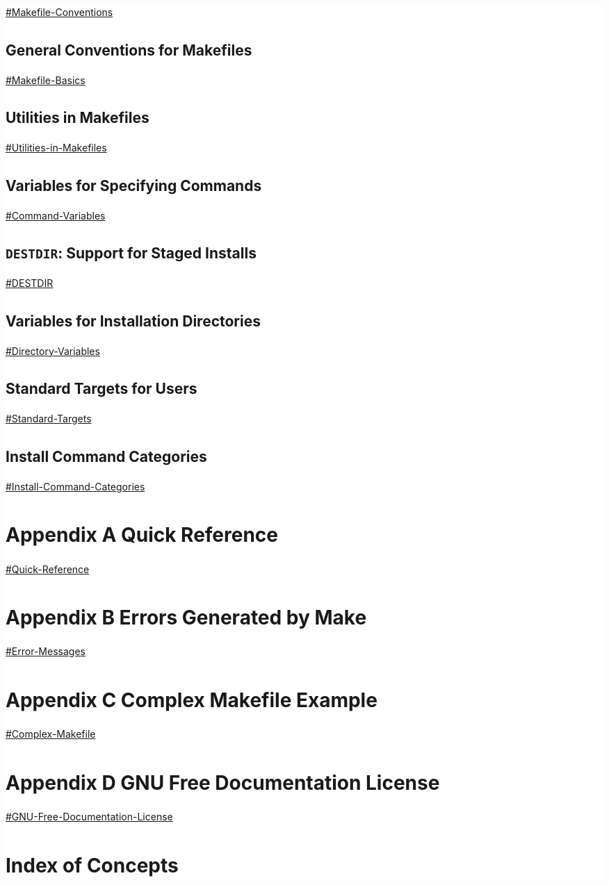 [#Makefile-Conventions]

## General Conventions for Makefiles

[#Makefile-Basics]

## Utilities in Makefiles

[#Utilities-in-Makefiles]

## Variables for Specifying Commands

[#Command-Variables]

## `DESTDIR`: Support for Staged Installs

[#DESTDIR]

## Variables for Installation Directories

[#Directory-Variables]

## Standard Targets for Users

[#Standard-Targets]

## Install Command Categories

[#Install-Command-Categories]

# Appendix A Quick Reference

[#Quick-Reference]

# Appendix B Errors Generated by Make

[#Error-Messages]

# Appendix C Complex Makefile Example

[#Complex-Makefile]

# Appendix D GNU Free Documentation License

[#GNU-Free-Documentation-License]

# Index of Concepts


[GNU `make` manual]: https://www.gnu.org/software/make/manual/make.html
[#Overview]: https://www.gnu.org/software/make/manual/make.html#Overview
[#Reading]: https://www.gnu.org/software/make/manual/make.html#Reading
[#Bugs]: https://www.gnu.org/software/make/manual/make.html#Bugs
[#Introduction]: https://www.gnu.org/software/make/manual/make.html#Introduction
[#Rule-Introduction]: https://www.gnu.org/software/make/manual/make.html#Rule-Introduction
[#Simple-Makefile]: https://www.gnu.org/software/make/manual/make.html#Simple-Makefile
[#How-Make-Works]: https://www.gnu.org/software/make/manual/make.html#How-Make-Works
[#Variables-Simplify]: https://www.gnu.org/software/make/manual/make.html#Variables-Simplify
[#make-Deduces]: https://www.gnu.org/software/make/manual/make.html#make-Deduces
[#Combine-By-Prerequisite]: https://www.gnu.org/software/make/manual/make.html#Combine-By-Prerequisite
[#Cleanup]: https://www.gnu.org/software/make/manual/make.html#Cleanup
[#Makefiles]: https://www.gnu.org/software/make/manual/make.html#Makefiles
[#Makefile-Contents]: https://www.gnu.org/software/make/manual/make.html#Makefile-Contents
[#Splitting-Lines]: https://www.gnu.org/software/make/manual/make.html#Splitting-Lines
[#Makefile-Names]: https://www.gnu.org/software/make/manual/make.html#Makefile-Names
[#Include]: https://www.gnu.org/software/make/manual/make.html#Include
[#MAKEFILES-Variable]: https://www.gnu.org/software/make/manual/make.html#MAKEFILES-Variable
[#Remaking-Makefiles]: https://www.gnu.org/software/make/manual/make.html#Remaking-Makefiles
[#Overriding-Makefiles]: https://www.gnu.org/software/make/manual/make.html#Overriding-Makefiles
[#Reading-Makefiles]: https://www.gnu.org/software/make/manual/make.html#Reading-Makefiles
[#Parsing-Makefiles]: https://www.gnu.org/software/make/manual/make.html#Parsing-Makefiles
[#Secondary-Expansion]: https://www.gnu.org/software/make/manual/make.html#Secondary-Expansion
[#Rules]: https://www.gnu.org/software/make/manual/make.html#Rules
[#Rule-Example]: https://www.gnu.org/software/make/manual/make.html#Rule-Example
[#Rule-Syntax]: https://www.gnu.org/software/make/manual/make.html#Rule-Syntax
[#Prerequisite-Types]: https://www.gnu.org/software/make/manual/make.html#Prerequisite-Types
[#Wildcards]: https://www.gnu.org/software/make/manual/make.html#Wildcards
[#Wildcard-Examples]: https://www.gnu.org/software/make/manual/make.html#Wildcard-Examples
[#Wildcard-Pitfall]: https://www.gnu.org/software/make/manual/make.html#Wildcard-Pitfall
[#Wildcard-Function]: https://www.gnu.org/software/make/manual/make.html#Wildcard-Function
[#Directory-Search]: https://www.gnu.org/software/make/manual/make.html#Directory-Search
[#General-Search]: https://www.gnu.org/software/make/manual/make.html#General-Search
[#Selective-Search]: https://www.gnu.org/software/make/manual/make.html#Selective-Search
[#Search-Algorithm]: https://www.gnu.org/software/make/manual/make.html#Search-Algorithm
[#Recipes_002fSearch]: https://www.gnu.org/software/make/manual/make.html#Recipes_002fSearch
[#Implicit_002fSearch]: https://www.gnu.org/software/make/manual/make.html#Implicit_002fSearch
[#Libraries_002fSearch]: https://www.gnu.org/software/make/manual/make.html#Libraries_002fSearch
[#Phony-Targets]: https://www.gnu.org/software/make/manual/make.html#Phony-Targets
[#Force-Targets]: https://www.gnu.org/software/make/manual/make.html#Force-Targets
[#Empty-Targets]: https://www.gnu.org/software/make/manual/make.html#Empty-Targets
[#Special-Targets]: https://www.gnu.org/software/make/manual/make.html#Special-Targets
[#Multiple-Targets]: https://www.gnu.org/software/make/manual/make.html#Multiple-Targets
[#Multiple-Rules]: https://www.gnu.org/software/make/manual/make.html#Multiple-Rules
[#Static-Pattern]: https://www.gnu.org/software/make/manual/make.html#Static-Pattern
[#Static-Usage]: https://www.gnu.org/software/make/manual/make.html#Static-Usage
[#Static-versus-Implicit]: https://www.gnu.org/software/make/manual/make.html#Static-versus-Implicit
[#Double_002dColon]: https://www.gnu.org/software/make/manual/make.html#Double_002dColon
[#Automatic-Prerequisites]: https://www.gnu.org/software/make/manual/make.html#Automatic-Prerequisites
[#Recipes]: https://www.gnu.org/software/make/manual/make.html#Recipes
[#Recipe-Syntax]: https://www.gnu.org/software/make/manual/make.html#Recipe-Syntax
[#Splitting-Recipe-Lines]: https://www.gnu.org/software/make/manual/make.html#Splitting-Recipe-Lines
[#Variables-in-Recipes]: https://www.gnu.org/software/make/manual/make.html#Variables-in-Recipes
[#Echoing]: https://www.gnu.org/software/make/manual/make.html#Echoing
[#Execution]: https://www.gnu.org/software/make/manual/make.html#Execution
[#One-Shell]: https://www.gnu.org/software/make/manual/make.html#One-Shell
[#Choosing-the-Shell]: https://www.gnu.org/software/make/manual/make.html#Choosing-the-Shell
[#Parallel]: https://www.gnu.org/software/make/manual/make.html#Parallel
[#Parallel-Output]: https://www.gnu.org/software/make/manual/make.html#Parallel-Output
[#Parallel-Input]: https://www.gnu.org/software/make/manual/make.html#Parallel-Input
[#Errors]: https://www.gnu.org/software/make/manual/make.html#Errors
[#Interrupts]: https://www.gnu.org/software/make/manual/make.html#Interrupts
[#Recursion]: https://www.gnu.org/software/make/manual/make.html#Recursion
[#MAKE-Variable]: https://www.gnu.org/software/make/manual/make.html#MAKE-Variable
[#Variables_002fRecursion]: https://www.gnu.org/software/make/manual/make.html#Variables_002fRecursion
[#Options_002fRecursion]: https://www.gnu.org/software/make/manual/make.html#Options_002fRecursion
[#g_t_002dw-Option]: https://www.gnu.org/software/make/manual/make.html#g_t_002dw-Option
[#Canned-Recipes]: https://www.gnu.org/software/make/manual/make.html#Canned-Recipes
[#Empty-Recipes]: https://www.gnu.org/software/make/manual/make.html#Empty-Recipes
[#Using-Variables]: https://www.gnu.org/software/make/manual/make.html#Using-Variables
[#Reference]: https://www.gnu.org/software/make/manual/make.html#Reference
[#Flavors]: https://www.gnu.org/software/make/manual/make.html#Flavors
[#Advanced]: https://www.gnu.org/software/make/manual/make.html#Advanced
[#Substitution-Refs]: https://www.gnu.org/software/make/manual/make.html#Substitution-Refs
[#Computed-Names]: https://www.gnu.org/software/make/manual/make.html#Computed-Names
[#Values]: https://www.gnu.org/software/make/manual/make.html#Values
[#Setting]: https://www.gnu.org/software/make/manual/make.html#Setting
[#Appending]: https://www.gnu.org/software/make/manual/make.html#Appending
[#Override-Directive]: https://www.gnu.org/software/make/manual/make.html#Override-Directive
[#Multi_002dLine]: https://www.gnu.org/software/make/manual/make.html#Multi_002dLine
[#Undefine-Directive]: https://www.gnu.org/software/make/manual/make.html#Undefine-Directive
[#Environment]: https://www.gnu.org/software/make/manual/make.html#Environment
[#Target_002dspecific]: https://www.gnu.org/software/make/manual/make.html#Target_002dspecific
[#Pattern_002dspecific]: https://www.gnu.org/software/make/manual/make.html#Pattern_002dspecific
[#Suppressing-Inheritance]: https://www.gnu.org/software/make/manual/make.html#Suppressing-Inheritance
[#Special-Variables]: https://www.gnu.org/software/make/manual/make.html#Special-Variables
[#Conditionals]: https://www.gnu.org/software/make/manual/make.html#Conditionals
[#Conditional-Example]: https://www.gnu.org/software/make/manual/make.html#Conditional-Example
[#Conditional-Syntax]: https://www.gnu.org/software/make/manual/make.html#Conditional-Syntax
[#Testing-Flags]: https://www.gnu.org/software/make/manual/make.html#Testing-Flags
[#Functions]: https://www.gnu.org/software/make/manual/make.html#Functions
[#Syntax-of-Functions]: https://www.gnu.org/software/make/manual/make.html#Syntax-of-Functions
[#Text-Functions]: https://www.gnu.org/software/make/manual/make.html#Text-Functions
[#File-Name-Functions]: https://www.gnu.org/software/make/manual/make.html#File-Name-Functions
[#Conditional-Functions]: https://www.gnu.org/software/make/manual/make.html#Conditional-Functions
[#Foreach-Function]: https://www.gnu.org/software/make/manual/make.html#Foreach-Function
[#File-Function]: https://www.gnu.org/software/make/manual/make.html#File-Function
[#Call-Function]: https://www.gnu.org/software/make/manual/make.html#Call-Function
[#Value-Function]: https://www.gnu.org/software/make/manual/make.html#Value-Function
[#Eval-Function]: https://www.gnu.org/software/make/manual/make.html#Eval-Function
[#Origin-Function]: https://www.gnu.org/software/make/manual/make.html#Origin-Function
[#Flavor-Function]: https://www.gnu.org/software/make/manual/make.html#Flavor-Function
[#Make-Control-Functions]: https://www.gnu.org/software/make/manual/make.html#Make-Control-Functions
[#Shell-Function]: https://www.gnu.org/software/make/manual/make.html#Shell-Function
[#Guile-Function]: https://www.gnu.org/software/make/manual/make.html#Guile-Function
[#Running]: https://www.gnu.org/software/make/manual/make.html#Running
[#Makefile-Arguments]: https://www.gnu.org/software/make/manual/make.html#Makefile-Arguments
[#Goals]: https://www.gnu.org/software/make/manual/make.html#Goals
[#Instead-of-Execution]: https://www.gnu.org/software/make/manual/make.html#Instead-of-Execution
[#Avoiding-Compilation]: https://www.gnu.org/software/make/manual/make.html#Avoiding-Compilation
[#Overriding]: https://www.gnu.org/software/make/manual/make.html#Overriding
[#Testing]: https://www.gnu.org/software/make/manual/make.html#Testing
[#Options-Summary]: https://www.gnu.org/software/make/manual/make.html#Options-Summary
[#Implicit-Rules]: https://www.gnu.org/software/make/manual/make.html#Implicit-Rules
[#Using-Implicit]: https://www.gnu.org/software/make/manual/make.html#Using-Implicit
[#Catalogue-of-Rules]: https://www.gnu.org/software/make/manual/make.html#Catalogue-of-Rules
[#Implicit-Variables]: https://www.gnu.org/software/make/manual/make.html#Implicit-Variables
[#Chained-Rules]: https://www.gnu.org/software/make/manual/make.html#Chained-Rules
[#Pattern-Rules]: https://www.gnu.org/software/make/manual/make.html#Pattern-Rules
[#Pattern-Intro]: https://www.gnu.org/software/make/manual/make.html#Pattern-Intro
[#Pattern-Examples]: https://www.gnu.org/software/make/manual/make.html#Pattern-Examples
[#Automatic-Variables]: https://www.gnu.org/software/make/manual/make.html#Automatic-Variables
[#Pattern-Match]: https://www.gnu.org/software/make/manual/make.html#Pattern-Match
[#Match_002dAnything-Rules]: https://www.gnu.org/software/make/manual/make.html#Match_002dAnything-Rules
[#Canceling-Rules]: https://www.gnu.org/software/make/manual/make.html#Canceling-Rules
[#Last-Resort]: https://www.gnu.org/software/make/manual/make.html#Last-Resort
[#Suffix-Rules]: https://www.gnu.org/software/make/manual/make.html#Suffix-Rules
[#Implicit-Rule-Search]: https://www.gnu.org/software/make/manual/make.html#Implicit-Rule-Search
[#Archives]: https://www.gnu.org/software/make/manual/make.html#Archives
[#Archive-Members]: https://www.gnu.org/software/make/manual/make.html#Archive-Members
[#Archive-Update]: https://www.gnu.org/software/make/manual/make.html#Archive-Update
[#Archive-Symbols]: https://www.gnu.org/software/make/manual/make.html#Archive-Symbols
[#Archive-Pitfalls]: https://www.gnu.org/software/make/manual/make.html#Archive-Pitfalls
[#Archive-Suffix-Rules]: https://www.gnu.org/software/make/manual/make.html#Archive-Suffix-Rules
[#Extending-make]: https://www.gnu.org/software/make/manual/make.html#Extending-make
[#Guile-Integration]: https://www.gnu.org/software/make/manual/make.html#Guile-Integration
[#Guile-Types]: https://www.gnu.org/software/make/manual/make.html#Guile-Types
[#Guile-Interface]: https://www.gnu.org/software/make/manual/make.html#Guile-Interface
[#Guile-Example]: https://www.gnu.org/software/make/manual/make.html#Guile-Example
[#Loading-Objects]: https://www.gnu.org/software/make/manual/make.html#Loading-Objects
[#load-Directive]: https://www.gnu.org/software/make/manual/make.html#load-Directive
[#Remaking-Loaded-Objects]: https://www.gnu.org/software/make/manual/make.html#Remaking-Loaded-Objects
[#Loaded-Object-API]: https://www.gnu.org/software/make/manual/make.html#Loaded-Object-API
[#Loaded-Object-Example]: https://www.gnu.org/software/make/manual/make.html#Loaded-Object-Example
[#Integrating-make]: https://www.gnu.org/software/make/manual/make.html#Integrating-make
[#Job-Slots]: https://www.gnu.org/software/make/manual/make.html#Job-Slots
[#POSIX-Jobserver]: https://www.gnu.org/software/make/manual/make.html#POSIX-Jobserver
[#Windows-Jobserver]: https://www.gnu.org/software/make/manual/make.html#Windows-Jobserver
[#Terminal-Output]: https://www.gnu.org/software/make/manual/make.html#Terminal-Output
[#Features]: https://www.gnu.org/software/make/manual/make.html#Features
[#Missing]: https://www.gnu.org/software/make/manual/make.html#Missing
[#Makefile-Conventions]: https://www.gnu.org/software/make/manual/make.html#Makefile-Conventions
[#Makefile-Basics]: https://www.gnu.org/software/make/manual/make.html#Makefile-Basics
[#Utilities-in-Makefiles]: https://www.gnu.org/software/make/manual/make.html#Utilities-in-Makefiles
[#Command-Variables]: https://www.gnu.org/software/make/manual/make.html#Command-Variables
[#DESTDIR]: https://www.gnu.org/software/make/manual/make.html#DESTDIR
[#Directory-Variables]: https://www.gnu.org/software/make/manual/make.html#Directory-Variables
[#Standard-Targets]: https://www.gnu.org/software/make/manual/make.html#Standard-Targets
[#Install-Command-Categories]: https://www.gnu.org/software/make/manual/make.html#Install-Command-Categories
[#Quick-Reference]: https://www.gnu.org/software/make/manual/make.html#Quick-Reference
[#Error-Messages]: https://www.gnu.org/software/make/manual/make.html#Error-Messages
[#Complex-Makefile]: https://www.gnu.org/software/make/manual/make.html#Complex-Makefile
[#GNU-Free-Documentation-License]: https://www.gnu.org/software/make/manual/make.html#GNU-Free-Documentation-License
[#Concept-Index]: https://www.gnu.org/software/make/manual/make.html#Concept-Index
[#Name-Index]: https://www.gnu.org/software/make/manual/make.html#Name-Index